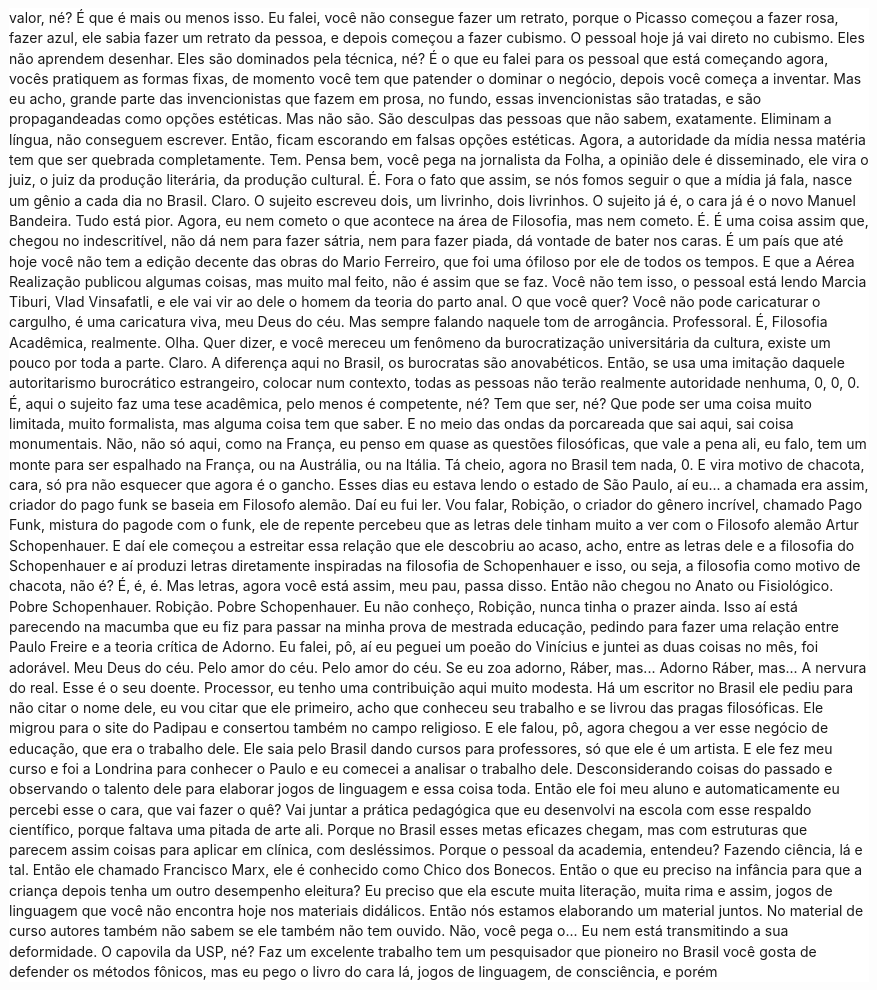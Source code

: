 valor, né? É que é mais ou menos isso. Eu falei, você não consegue fazer um retrato, porque o Picasso começou a fazer rosa, fazer azul, ele sabia fazer um retrato da pessoa, e depois começou a fazer cubismo. O pessoal hoje já vai direto no cubismo. Eles não aprendem desenhar. Eles são dominados pela técnica, né? É o que eu falei para os pessoal que está começando agora, vocês pratiquem as formas fixas, de momento você tem que patender o dominar o negócio, depois você começa a inventar. Mas eu acho, grande parte das invencionistas que fazem em prosa, no fundo, essas invencionistas são tratadas, e são propagandeadas como opções estéticas. Mas não são. São desculpas das pessoas que não sabem, exatamente. Eliminam a língua, não conseguem escrever. Então, ficam escorando em falsas opções estéticas. Agora, a autoridade da mídia nessa matéria tem que ser quebrada completamente. Tem. Pensa bem, você pega na jornalista da Folha, a opinião dele é disseminado, ele vira o juiz, o juiz da produção literária, da produção cultural. É. Fora o fato que assim, se nós fomos seguir o que a mídia já fala, nasce um gênio a cada dia no Brasil. Claro. O sujeito escreveu dois, um livrinho, dois livrinhos. O sujeito já é, o cara já é o novo Manuel Bandeira. Tudo está pior. Agora, eu nem cometo o que acontece na área de Filosofia, mas nem cometo. É. É uma coisa assim que, chegou no indescritível, não dá nem para fazer sátria, nem para fazer piada, dá vontade de bater nos caras. É um país que até hoje você não tem a edição decente das obras do Mario Ferreiro, que foi uma ófiloso por ele de todos os tempos. E que a Aérea Realização publicou algumas coisas, mas muito mal feito, não é assim que se faz. Você não tem isso, o pessoal está lendo Marcia Tiburi, Vlad Vinsafatli, e ele vai vir ao dele o homem da teoria do parto anal. O que você quer? Você não pode caricaturar o cargulho, é uma caricatura viva, meu Deus do céu. Mas sempre falando naquele tom de arrogância. Professoral. É, Filosofia Acadêmica, realmente. Olha. Quer dizer, e você mereceu um fenômeno da burocratização universitária da cultura, existe um pouco por toda a parte. Claro. A diferença aqui no Brasil, os burocratas são anovabéticos. Então, se usa uma imitação daquele autoritarismo burocrático estrangeiro, colocar num contexto, todas as pessoas não terão realmente autoridade nenhuma, 0, 0, 0. É, aqui o sujeito faz uma tese acadêmica, pelo menos é competente, né? Tem que ser, né? Que pode ser uma coisa muito limitada, muito formalista, mas alguma coisa tem que saber. E no meio das ondas da porcareada que sai aqui, sai coisa monumentais. Não, não só aqui, como na França, eu penso em quase as questões filosóficas, que vale a pena ali, eu falo, tem um monte para ser espalhado na França, ou na Austrália, ou na Itália. Tá cheio, agora no Brasil tem nada, 0. E vira motivo de chacota, cara, só pra não esquecer que agora é o gancho. Esses dias eu estava lendo o estado de São Paulo, aí eu... a chamada era assim, criador do pago funk se baseia em Filosofo alemão. Daí eu fui ler. Vou falar, Robição, o criador do gênero incrível, chamado Pago Funk, mistura do pagode com o funk, ele de repente percebeu que as letras dele tinham muito a ver com o Filosofo alemão Artur Schopenhauer. E daí ele começou a estreitar essa relação que ele descobriu ao acaso, acho, entre as letras dele e a filosofia do Schopenhauer e aí produzi letras diretamente inspiradas na filosofia de Schopenhauer e isso, ou seja, a filosofia como motivo de chacota, não é? É, é, é. Mas letras, agora você está assim, meu pau, passa disso. Então não chegou no Anato ou Fisiológico. Pobre Schopenhauer. Robição. Pobre Schopenhauer. Eu não conheço, Robição, nunca tinha o prazer ainda. Isso aí está parecendo na macumba que eu fiz para passar na minha prova de mestrada educação, pedindo para fazer uma relação entre Paulo Freire e a teoria crítica de Adorno. Eu falei, pô, aí eu peguei um poeão do Vinícius e juntei as duas coisas no mês, foi adorável. Meu Deus do céu. Pelo amor do céu. Pelo amor do céu. Se eu zoa adorno, Ráber, mas... Adorno Ráber, mas... A nervura do real. Esse é o seu doente. Processor, eu tenho uma contribuição aqui muito modesta. Há um escritor no Brasil ele pediu para não citar o nome dele, eu vou citar que ele primeiro, acho que conheceu seu trabalho e se livrou das pragas filosóficas. Ele migrou para o site do Padipau e consertou também no campo religioso. E ele falou, pô, agora chegou a ver esse negócio de educação, que era o trabalho dele. Ele saia pelo Brasil dando cursos para professores, só que ele é um artista. E ele fez meu curso e foi a Londrina para conhecer o Paulo e eu comecei a analisar o trabalho dele. Desconsiderando coisas do passado e observando o talento dele para elaborar jogos de linguagem e essa coisa toda. Então ele foi meu aluno e automaticamente eu percebi esse o cara, que vai fazer o quê? Vai juntar a prática pedagógica que eu desenvolvi na escola com esse respaldo científico, porque faltava uma pitada de arte ali. Porque no Brasil esses metas eficazes chegam, mas com estruturas que parecem assim coisas para aplicar em clínica, com desléssimos. Porque o pessoal da academia, entendeu? Fazendo ciência, lá e tal. Então ele chamado Francisco Marx, ele é conhecido como Chico dos Bonecos. Então o que eu preciso na infância para que a criança depois tenha um outro desempenho eleitura? Eu preciso que ela escute muita literação, muita rima e assim, jogos de linguagem que você não encontra hoje nos materiais didálicos. Então nós estamos elaborando um material juntos. No material de curso autores também não sabem se ele também não tem ouvido. Não, você pega o... Eu nem está transmitindo a sua deformidade. O capovila da USP, né? Faz um excelente trabalho tem um pesquisador que pioneiro no Brasil você gosta de defender os métodos fônicos, mas eu pego o livro do cara lá, jogos de linguagem, de consciência, e porém